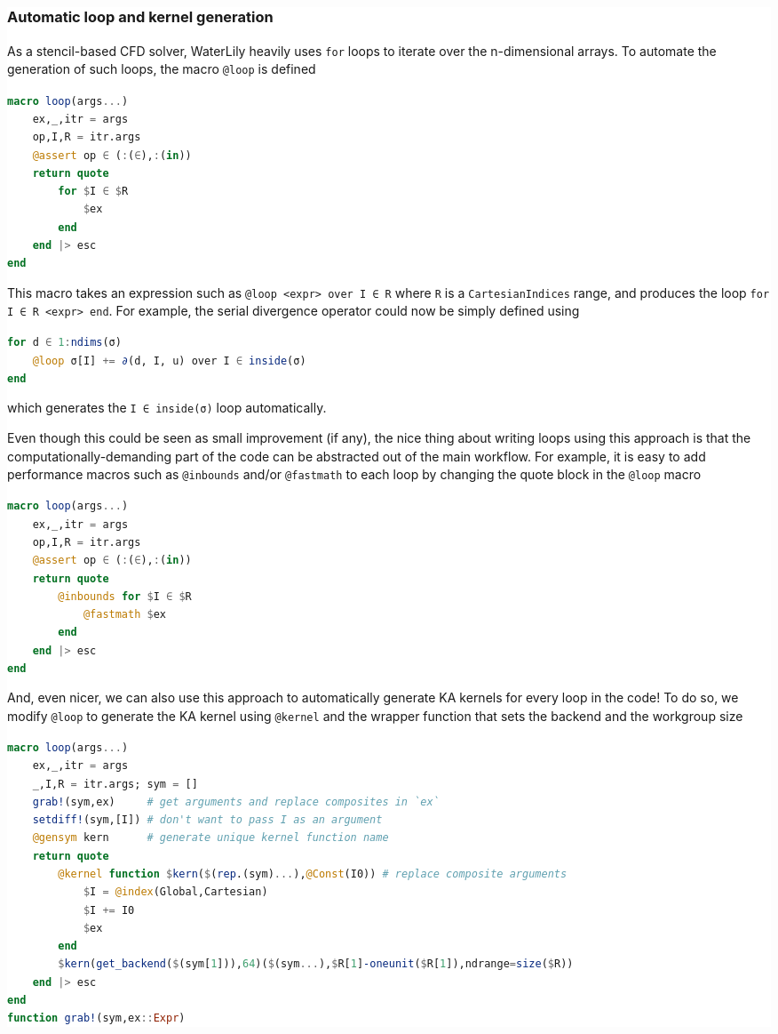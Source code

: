 ### Automatic loop and kernel generation

As a stencil-based CFD solver, WaterLily heavily uses `for` loops to iterate over the n-dimensional arrays.
To automate the generation of such loops, the macro `@loop` is defined
```julia
macro loop(args...)
    ex,_,itr = args
    op,I,R = itr.args
    @assert op ∈ (:(∈),:(in))
    return quote
        for $I ∈ $R
            $ex
        end
    end |> esc
end
```
This macro takes an expression such as `@loop <expr> over I ∈ R` where `R` is a `CartesianIndices` range, and produces the loop `for I ∈ R <expr> end`.
For example, the serial divergence operator could now be simply defined using
```julia
for d ∈ 1:ndims(σ)
    @loop σ[I] += ∂(d, I, u) over I ∈ inside(σ)
end
```
which generates the `I ∈ inside(σ)` loop automatically.

Even though this could be seen as small improvement (if any), the nice thing about writing loops using this approach is that the computationally-demanding part of the code can be abstracted out of the main workflow.
For example, it is easy to add performance macros such as `@inbounds` and/or `@fastmath` to each loop by changing the quote block in the `@loop` macro
```julia
macro loop(args...)
    ex,_,itr = args
    op,I,R = itr.args
    @assert op ∈ (:(∈),:(in))
    return quote
        @inbounds for $I ∈ $R
            @fastmath $ex
        end
    end |> esc
end
```
And, even nicer, we can also use this approach to automatically generate KA kernels for every loop in the code!
To do so, we modify `@loop` to generate the KA kernel using `@kernel` and the wrapper function that sets the backend and the workgroup size
```julia
macro loop(args...)
    ex,_,itr = args
    _,I,R = itr.args; sym = []
    grab!(sym,ex)     # get arguments and replace composites in `ex`
    setdiff!(sym,[I]) # don't want to pass I as an argument
    @gensym kern      # generate unique kernel function name
    return quote
        @kernel function $kern($(rep.(sym)...),@Const(I0)) # replace composite arguments
            $I = @index(Global,Cartesian)
            $I += I0
            $ex
        end
        $kern(get_backend($(sym[1])),64)($(sym...),$R[1]-oneunit($R[1]),ndrange=size($R))
    end |> esc
end
function grab!(sym,ex::Expr)
```